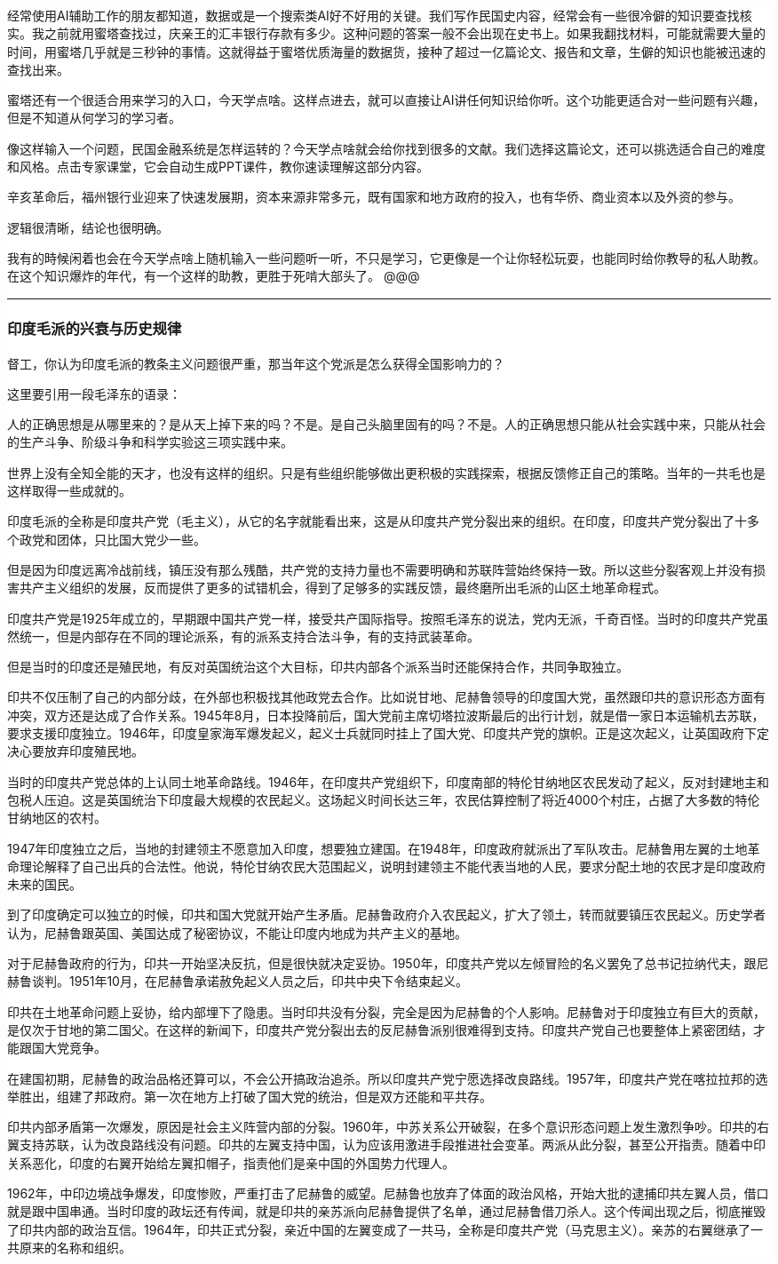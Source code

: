 经常使用AI辅助工作的朋友都知道，数据或是一个搜索类AI好不好用的关键。我们写作民国史内容，经常会有一些很冷僻的知识要查找核实。我之前就用蜜塔查找过，庆亲王的汇丰银行存款有多少。这种问题的答案一般不会出现在史书上。如果我翻找材料，可能就需要大量的时间，用蜜塔几乎就是三秒钟的事情。这就得益于蜜塔优质海量的数据货，接种了超过一亿篇论文、报告和文章，生僻的知识也能被迅速的查找出来。

蜜塔还有一个很适合用来学习的入口，今天学点啥。这样点进去，就可以直接让AI讲任何知识给你听。这个功能更适合对一些问题有兴趣，但是不知道从何学习的学习者。

像这样输入一个问题，民国金融系统是怎样运转的？今天学点啥就会给你找到很多的文献。我们选择这篇论文，还可以挑选适合自己的难度和风格。点击专家课堂，它会自动生成PPT课件，教你速读理解这部分内容。

辛亥革命后，福州银行业迎来了快速发展期，资本来源非常多元，既有国家和地方政府的投入，也有华侨、商业资本以及外资的参与。

逻辑很清晰，结论也很明确。

我有的時候闲着也会在今天学点啥上随机输入一些问题听一听，不只是学习，它更像是一个让你轻松玩耍，也能同时给你教导的私人助教。在这个知识爆炸的年代，有一个这样的助教，更胜于死啃大部头了。
@@@

---

### 印度毛派的兴衰与历史规律

督工，你认为印度毛派的教条主义问题很严重，那当年这个党派是怎么获得全国影响力的？

这里要引用一段毛泽东的语录：

人的正确思想是从哪里来的？是从天上掉下来的吗？不是。是自己头脑里固有的吗？不是。人的正确思想只能从社会实践中来，只能从社会的生产斗争、阶级斗争和科学实验这三项实践中来。

世界上没有全知全能的天才，也没有这样的组织。只是有些组织能够做出更积极的实践探索，根据反馈修正自己的策略。当年的一共毛也是这样取得一些成就的。

印度毛派的全称是印度共产党（毛主义），从它的名字就能看出来，这是从印度共产党分裂出来的组织。在印度，印度共产党分裂出了十多个政党和团体，只比国大党少一些。

但是因为印度远离冷战前线，镇压没有那么残酷，共产党的支持力量也不需要明确和苏联阵营始终保持一致。所以这些分裂客观上并没有损害共产主义组织的发展，反而提供了更多的试错机会，得到了足够多的实践反馈，最终磨所出毛派的山区土地革命程式。

印度共产党是1925年成立的，早期跟中国共产党一样，接受共产国际指导。按照毛泽东的说法，党内无派，千奇百怪。当时的印度共产党虽然统一，但是内部存在不同的理论派系，有的派系支持合法斗争，有的支持武装革命。

但是当时的印度还是殖民地，有反对英国统治这个大目标，印共内部各个派系当时还能保持合作，共同争取独立。

印共不仅压制了自己的内部分歧，在外部也积极找其他政党去合作。比如说甘地、尼赫鲁领导的印度国大党，虽然跟印共的意识形态方面有冲突，双方还是达成了合作关系。1945年8月，日本投降前后，国大党前主席切塔拉波斯最后的出行计划，就是借一家日本运输机去苏联，要求支援印度独立。1946年，印度皇家海军爆发起义，起义士兵就同时挂上了国大党、印度共产党的旗帜。正是这次起义，让英国政府下定决心要放弃印度殖民地。

当时的印度共产党总体的上认同土地革命路线。1946年，在印度共产党组织下，印度南部的特伦甘纳地区农民发动了起义，反对封建地主和包税人压迫。这是英国统治下印度最大规模的农民起义。这场起义时间长达三年，农民估算控制了将近4000个村庄，占据了大多数的特伦甘纳地区的农村。

1947年印度独立之后，当地的封建领主不愿意加入印度，想要独立建国。在1948年，印度政府就派出了军队攻击。尼赫鲁用左翼的土地革命理论解释了自己出兵的合法性。他说，特伦甘纳农民大范围起义，说明封建领主不能代表当地的人民，要求分配土地的农民才是印度政府未来的国民。

到了印度确定可以独立的时候，印共和国大党就开始产生矛盾。尼赫鲁政府介入农民起义，扩大了领土，转而就要镇压农民起义。历史学者认为，尼赫鲁跟英国、美国达成了秘密协议，不能让印度内地成为共产主义的基地。

对于尼赫鲁政府的行为，印共一开始坚决反抗，但是很快就决定妥协。1950年，印度共产党以左倾冒险的名义罢免了总书记拉纳代夫，跟尼赫鲁谈判。1951年10月，在尼赫鲁承诺赦免起义人员之后，印共中央下令结束起义。

印共在土地革命问题上妥协，给内部埋下了隐患。当时印共没有分裂，完全是因为尼赫鲁的个人影响。尼赫鲁对于印度独立有巨大的贡献，是仅次于甘地的第二国父。在这样的新闻下，印度共产党分裂出去的反尼赫鲁派别很难得到支持。印度共产党自己也要整体上紧密团结，才能跟国大党竞争。

在建国初期，尼赫鲁的政治品格还算可以，不会公开搞政治追杀。所以印度共产党宁愿选择改良路线。1957年，印度共产党在喀拉拉邦的选举胜出，组建了邦政府。第一次在地方上打破了国大党的统治，但是双方还能和平共存。

印共内部矛盾第一次爆发，原因是社会主义阵营内部的分裂。1960年，中苏关系公开破裂，在多个意识形态问题上发生激烈争吵。印共的右翼支持苏联，认为改良路线没有问题。印共的左翼支持中国，认为应该用激进手段推进社会变革。两派从此分裂，甚至公开指责。随着中印关系恶化，印度的右翼开始给左翼扣帽子，指责他们是亲中国的外国势力代理人。

1962年，中印边境战争爆发，印度惨败，严重打击了尼赫鲁的威望。尼赫鲁也放弃了体面的政治风格，开始大批的逮捕印共左翼人员，借口就是跟中国串通。当时印度的政坛还有传闻，就是印共的亲苏派向尼赫鲁提供了名单，通过尼赫鲁借刀杀人。这个传闻出现之后，彻底摧毁了印共内部的政治互信。1964年，印共正式分裂，亲近中国的左翼变成了一共马，全称是印度共产党（马克思主义）。亲苏的右翼继承了一共原来的名称和组织。
